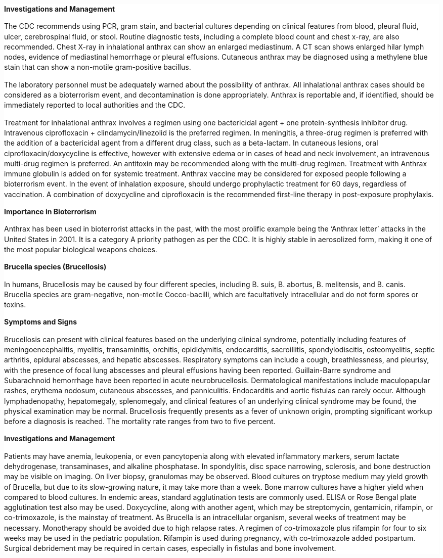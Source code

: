 **Investigations and Management**

The CDC recommends using PCR, gram stain, and bacterial cultures depending on clinical features from blood, pleural fluid, ulcer, cerebrospinal fluid, or stool. Routine diagnostic tests, including a complete blood count and chest x-ray, are also recommended. Chest X-ray in inhalational anthrax can show an enlarged mediastinum. A CT scan shows enlarged hilar lymph nodes, evidence of mediastinal hemorrhage or pleural effusions. Cutaneous anthrax may be diagnosed using a methylene blue stain that can show a non-motile gram-positive bacillus.

The laboratory personnel must be adequately warned about the possibility of anthrax. All inhalational anthrax cases should be considered as a bioterrorism event, and decontamination is done appropriately. Anthrax is reportable and, if identified, should be immediately reported to local authorities and the CDC.

Treatment for inhalational anthrax involves a regimen using one bactericidal agent + one protein-synthesis inhibitor drug. Intravenous ciprofloxacin + clindamycin/linezolid is the preferred regimen. In meningitis, a three-drug regimen is preferred with the addition of a bactericidal agent from a different drug class, such as a beta-lactam. In cutaneous lesions, oral ciprofloxacin/doxycycline is effective, however with extensive edema or in cases of head and neck involvement, an intravenous multi-drug regimen is preferred. An antitoxin may be recommended along with the multi-drug regimen. Treatment with Anthrax immune globulin is added on for systemic treatment. Anthrax vaccine may be considered for exposed people following a bioterrorism event. In the event of inhalation exposure, should undergo prophylactic treatment for 60 days, regardless of vaccination. A combination of doxycycline and ciprofloxacin is the recommended first-line therapy in post-exposure prophylaxis.

**Importance in Bioterrorism**

Anthrax has been used in bioterrorist attacks in the past, with the most prolific example being the ‘Anthrax letter’ attacks in the United States in 2001. It is a category A priority pathogen as per the CDC. It is highly stable in aerosolized form, making it one of the most popular biological weapons choices.

**Brucella species (Brucellosis)**

In humans, Brucellosis may be caused by four different species, including B. suis, B. abortus, B. melitensis, and B. canis. Brucella species are gram-negative, non-motile Cocco-bacilli, which are facultatively intracellular and do not form spores or toxins.

**Symptoms and Signs**

Brucellosis can present with clinical features based on the underlying clinical syndrome, potentially including features of meningoencephalitis, myelitis, transaminitis, orchitis, epididymitis, endocarditis, sacroiliitis, spondylodiscitis, osteomyelitis, septic arthritis, epidural abscesses, and hepatic abscesses. Respiratory symptoms can include a cough, breathlessness, and pleurisy, with the presence of focal lung abscesses and pleural effusions having been reported. Guillain-Barre syndrome and Subarachnoid hemorrhage have been reported in acute neurobrucellosis. Dermatological manifestations include maculopapular rashes, erythema nodosum, cutaneous abscesses, and panniculitis. Endocarditis and aortic fistulas can rarely occur. Although lymphadenopathy, hepatomegaly, splenomegaly, and clinical features of an underlying clinical syndrome may be found, the physical examination may be normal. Brucellosis frequently presents as a fever of unknown origin, prompting significant workup before a diagnosis is reached. The mortality rate ranges from two to five percent.

**Investigations and Management**

Patients may have anemia, leukopenia, or even pancytopenia along with elevated inflammatory markers, serum lactate dehydrogenase, transaminases, and alkaline phosphatase. In spondylitis, disc space narrowing, sclerosis, and bone destruction may be visible on imaging. On liver biopsy, granulomas may be observed. Blood cultures on tryptose medium may yield growth of Brucella, but due to its slow-growing nature, it may take more than a week. Bone marrow cultures have a higher yield when compared to blood cultures. In endemic areas, standard agglutination tests are commonly used. ELISA or Rose Bengal plate agglutination test also may be used. Doxycycline, along with another agent, which may be streptomycin, gentamicin, rifampin, or co-trimoxazole, is the mainstay of treatment. As Brucella is an intracellular organism, several weeks of treatment may be necessary. Monotherapy should be avoided due to high relapse rates. A regimen of co-trimoxazole plus rifampin for four to six weeks may be used in the pediatric population. Rifampin is used during pregnancy, with co-trimoxazole added postpartum. Surgical debridement may be required in certain cases, especially in fistulas and bone involvement.
